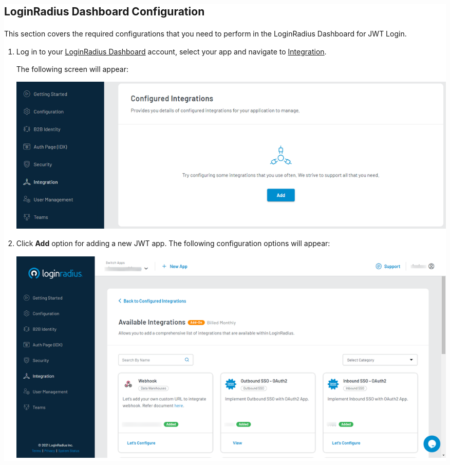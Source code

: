 ## LoginRadius Dashboard Configuration

This section covers the required configurations that you need to perform in the LoginRadius Dashboard for JWT Login.

1. Log in to your <a href="https://dashboard.loginradius.com/" target="_blank">LoginRadius Dashboard</a> account, select your app and navigate to <a href="https://dashboard.loginradius.com/integration" target="_blank">Integration</a>.

   The following screen will appear:

   ![alt_text](../../assets/blog-common/configured-integration.png "image_tooltip")

2. Click **Add** option for adding a new JWT app. The following configuration options will appear:

   ![alt_text](../../guide/jwt/images/jwt-configuration.png "image_tooltip")
